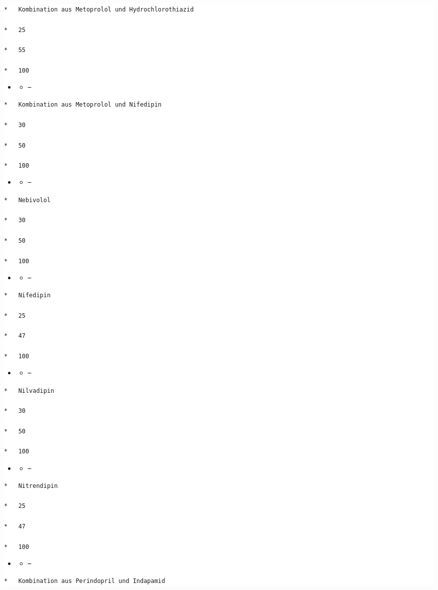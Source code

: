     *   Kombination aus Metoprolol und Hydrochlorothiazid

    *   25

    *   55

    *   100


*    *   –

    *   Kombination aus Metoprolol und Nifedipin

    *   30

    *   50

    *   100


*    *   –

    *   Nebivolol

    *   30

    *   50

    *   100


*    *   –

    *   Nifedipin

    *   25

    *   47

    *   100


*    *   –

    *   Nilvadipin

    *   30

    *   50

    *   100


*    *   –

    *   Nitrendipin

    *   25

    *   47

    *   100


*    *   –

    *   Kombination aus Perindopril und Indapamid
